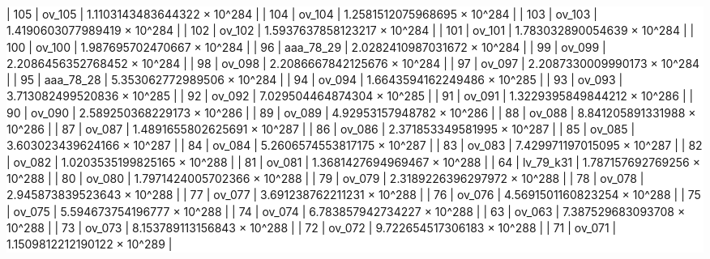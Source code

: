 | 105 | ov_105 | 1.1103143483644322 × 10^284 |
| 104 | ov_104 | 1.2581512075968695 × 10^284 |
| 103 | ov_103 | 1.4190603077989419 × 10^284 |
| 102 | ov_102 | 1.5937637858123217 × 10^284 |
| 101 | ov_101 | 1.783032890054639 × 10^284 |
| 100 | ov_100 | 1.987695702470667 × 10^284 |
| 96 | aaa_78_29 | 2.0282410987031672 × 10^284 |
| 99 | ov_099 | 2.2086456352768452 × 10^284 |
| 98 | ov_098 | 2.2086667842125676 × 10^284 |
| 97 | ov_097 | 2.2087330009990173 × 10^284 |
| 95 | aaa_78_28 | 5.353062772989506 × 10^284 |
| 94 | ov_094 | 1.6643594162249486 × 10^285 |
| 93 | ov_093 | 3.713082499520836 × 10^285 |
| 92 | ov_092 | 7.029504464874304 × 10^285 |
| 91 | ov_091 | 1.3229395849844212 × 10^286 |
| 90 | ov_090 | 2.589250368229173 × 10^286 |
| 89 | ov_089 | 4.92953157948782 × 10^286 |
| 88 | ov_088 | 8.841205891331988 × 10^286 |
| 87 | ov_087 | 1.4891655802625691 × 10^287 |
| 86 | ov_086 | 2.371853349581995 × 10^287 |
| 85 | ov_085 | 3.603023439624166 × 10^287 |
| 84 | ov_084 | 5.2606574553817175 × 10^287 |
| 83 | ov_083 | 7.429971197015095 × 10^287 |
| 82 | ov_082 | 1.0203535199825165 × 10^288 |
| 81 | ov_081 | 1.3681427694969467 × 10^288 |
| 64 | lv_79_k31 | 1.787157692769256 × 10^288 |
| 80 | ov_080 | 1.7971424005702366 × 10^288 |
| 79 | ov_079 | 2.3189226396297972 × 10^288 |
| 78 | ov_078 | 2.945873839523643 × 10^288 |
| 77 | ov_077 | 3.691238762211231 × 10^288 |
| 76 | ov_076 | 4.5691501160823254 × 10^288 |
| 75 | ov_075 | 5.594673754196777 × 10^288 |
| 74 | ov_074 | 6.783857942734227 × 10^288 |
| 63 | ov_063 | 7.387529683093708 × 10^288 |
| 73 | ov_073 | 8.153789113156843 × 10^288 |
| 72 | ov_072 | 9.722654517306183 × 10^288 |
| 71 | ov_071 | 1.1509812212190122 × 10^289 |